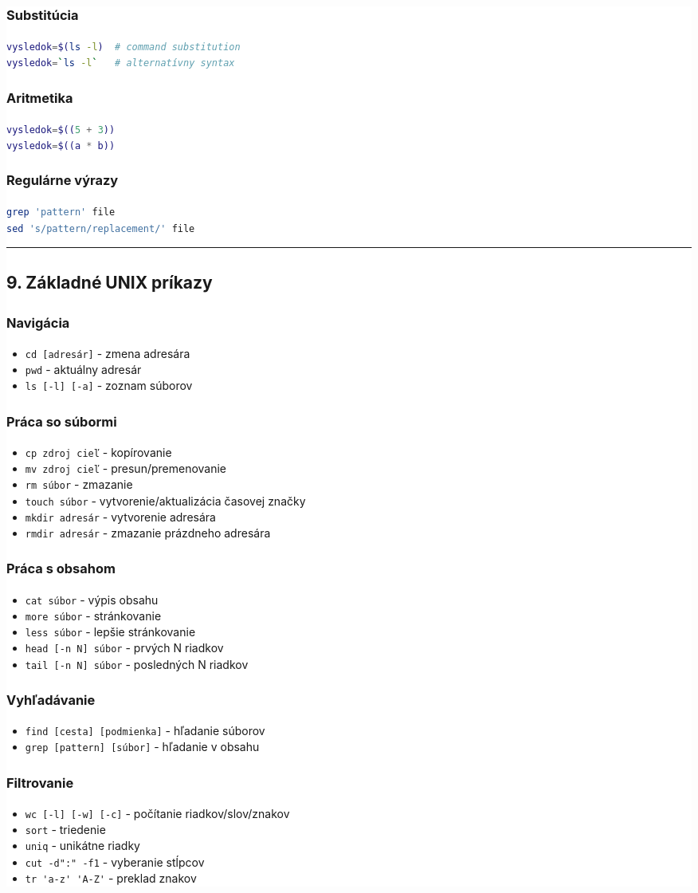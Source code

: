 ### Substitúcia

```bash
vysledok=$(ls -l)  # command substitution
vysledok=`ls -l`   # alternatívny syntax
```

### Aritmetika

```bash
vysledok=$((5 + 3))
vysledok=$((a * b))
```

### Regulárne výrazy

```bash
grep 'pattern' file
sed 's/pattern/replacement/' file
```

---

## 9. Základné UNIX príkazy

### Navigácia
- `cd [adresár]` - zmena adresára
- `pwd` - aktuálny adresár
- `ls [-l] [-a]` - zoznam súborov

### Práca so súbormi
- `cp zdroj cieľ` - kopírovanie
- `mv zdroj cieľ` - presun/premenovanie
- `rm súbor` - zmazanie
- `touch súbor` - vytvorenie/aktualizácia časovej značky
- `mkdir adresár` - vytvorenie adresára
- `rmdir adresár` - zmazanie prázdneho adresára

### Práca s obsahom
- `cat súbor` - výpis obsahu
- `more súbor` - stránkovanie
- `less súbor` - lepšie stránkovanie
- `head [-n N] súbor` - prvých N riadkov
- `tail [-n N] súbor` - posledných N riadkov

### Vyhľadávanie
- `find [cesta] [podmienka]` - hľadanie súborov
- `grep [pattern] [súbor]` - hľadanie v obsahu

### Filtrovanie
- `wc [-l] [-w] [-c]` - počítanie riadkov/slov/znakov
- `sort` - triedenie
- `uniq` - unikátne riadky
- `cut -d":" -f1` - vyberanie stĺpcov
- `tr 'a-z' 'A-Z'` - preklad znakov
